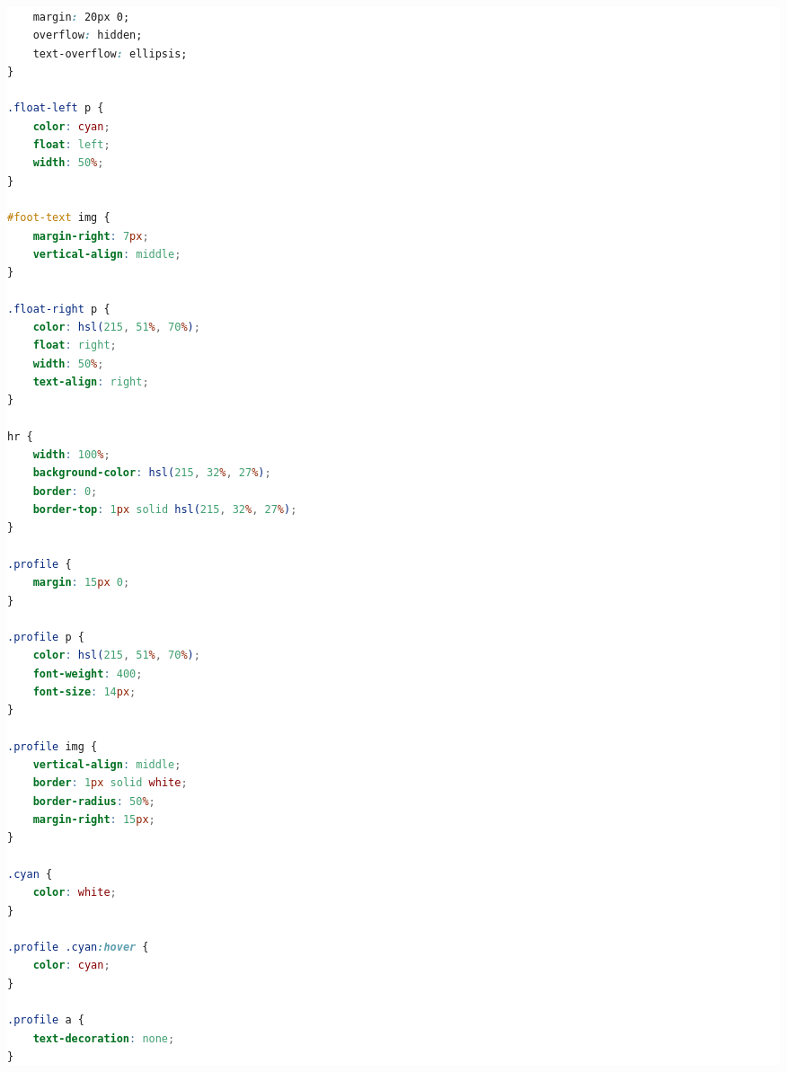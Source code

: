 ```css
    margin: 20px 0;
    overflow: hidden;
    text-overflow: ellipsis;
}

.float-left p {
    color: cyan;
    float: left;
    width: 50%;
}

#foot-text img {
    margin-right: 7px;
    vertical-align: middle;
}

.float-right p {
    color: hsl(215, 51%, 70%);
    float: right;
    width: 50%;
    text-align: right;
}

hr {
    width: 100%;
    background-color: hsl(215, 32%, 27%);
    border: 0;
    border-top: 1px solid hsl(215, 32%, 27%);
}

.profile {
    margin: 15px 0;
}

.profile p {
    color: hsl(215, 51%, 70%);
    font-weight: 400;
    font-size: 14px;
}

.profile img {
    vertical-align: middle;
    border: 1px solid white;
    border-radius: 50%;
    margin-right: 15px;
}

.cyan {
    color: white;
}

.profile .cyan:hover {
    color: cyan;
}

.profile a {
    text-decoration: none;
}
```
